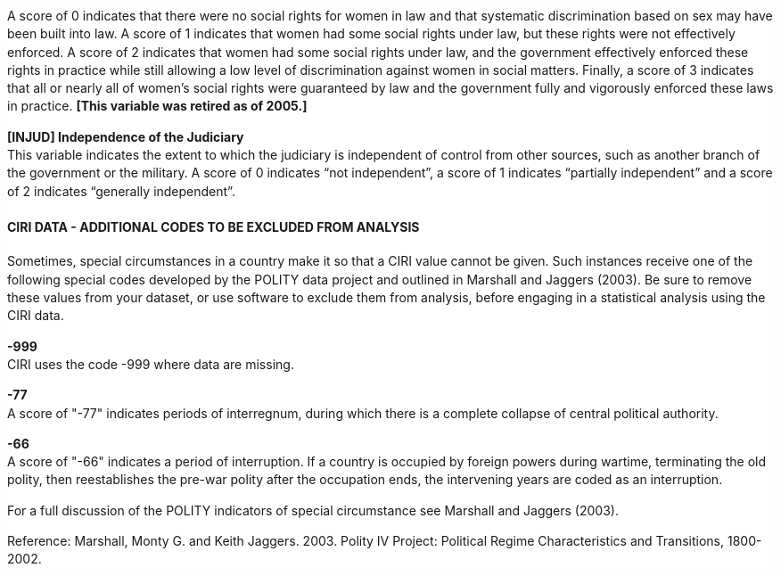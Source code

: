 A score of 0 indicates that there were no social rights for women in law and that systematic discrimination based on sex may have been built into law. A score of 1 indicates that women had some social rights under law, but these rights were not effectively enforced. A score of 2 indicates that women had some social rights under law, and the government effectively enforced these rights in practice while still allowing a low level of discrimination against women in social matters. Finally, a score of 3 indicates that all or nearly all of women’s social rights were guaranteed by law and the government fully and vigorously enforced these laws in practice. **[This variable was retired as of 2005.]**

**[INJUD] Independence of the Judiciary**  
This variable indicates the extent to which the judiciary is independent of control from other sources, such as another branch of the government or the military. A score of 0 indicates “not independent”, a score of 1 indicates “partially independent” and a score of 2 indicates “generally independent”.

#### CIRI DATA - ADDITIONAL CODES TO BE EXCLUDED FROM ANALYSIS

Sometimes, special circumstances in a country make it so that a CIRI value cannot be given. Such instances receive one of the following special codes developed by the POLITY data project and outlined in Marshall and Jaggers (2003). Be sure to remove these values from your dataset, or use software to exclude them from analysis, before engaging in a statistical analysis using the CIRI data.

**-999**  
CIRI uses the code -999 where data are missing.

**-77**  
A score of "-77" indicates periods of interregnum, during which there is a complete collapse of central political authority.

**-66**  
A score of "-66" indicates a period of interruption. If a country is occupied by foreign powers during wartime, terminating the old polity, then reestablishes the pre-war polity after the occupation ends, the intervening years are coded as an interruption.

For a full discussion of the POLITY indicators of special circumstance see Marshall and Jaggers (2003).

Reference: Marshall, Monty G. and Keith Jaggers. 2003. Polity IV Project: Political Regime Characteristics and Transitions, 1800-2002.
